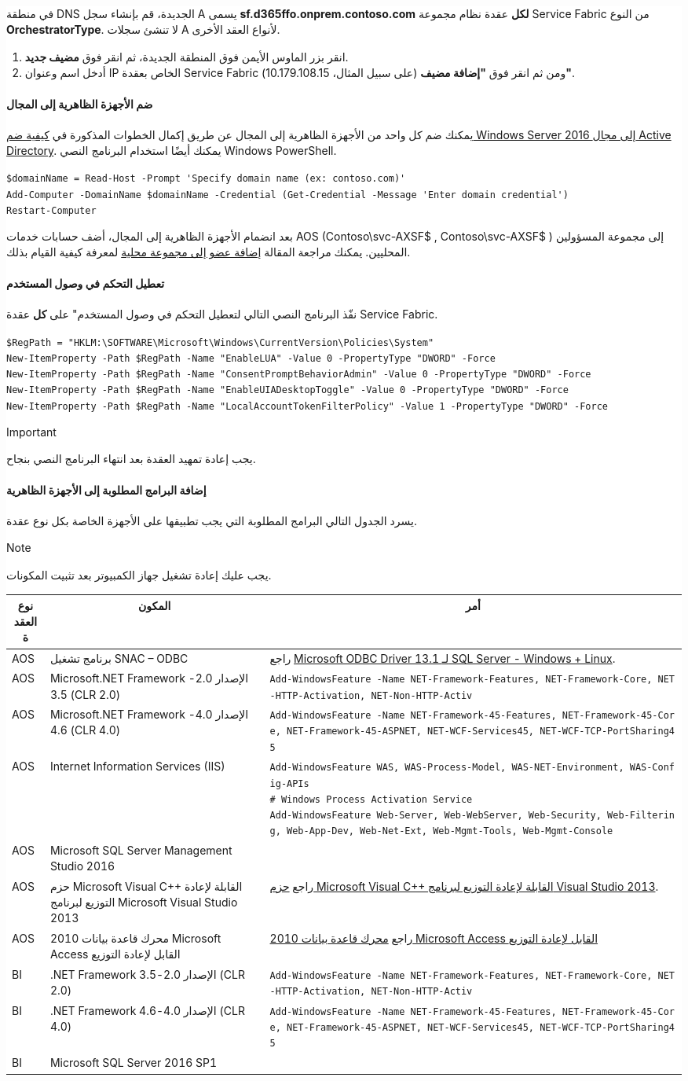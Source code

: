 في منطقة DNS الجديدة، قم بإنشاء سجل A يسمى **‎sf.d365ffo.onprem.contoso.com** **لكل** عقدة نظام مجموعة Service Fabric من النوع **‎OrchestratorType**. لا تنشئ سجلات A لأنواع العقد الأخرى.

1. انقر بزر الماوس الأيمن فوق المنطقة الجديدة، ثم انقر فوق **مضيف جديد**.
2. أدخل اسم وعنوان IP الخاص بعقدة Service Fabric (على سبيل المثال، 10.179.108.15) ومن ثم انقر فوق **"إضافة مضيف"**.

#### <a name="join-vms-to-the-domain"></a>ضم الأجهزة الظاهرية إلى المجال

يمكنك ضم كل واحد من الأجهزة الظاهرية إلى المجال عن طريق إكمال الخطوات المذكورة في [كيفية ضم Windows Server 2016 إلى مجال Active Directory](http://www.tomsitpro.com/articles/join-windows-server-2016-to-ad-domain,2-1063.html). يمكنك أيضًا استخدام البرنامج النصي Windows PowerShell.

```
$domainName = Read-Host -Prompt 'Specify domain name (ex: contoso.com)'
Add-Computer -DomainName $domainName -Credential (Get-Credential -Message 'Enter domain credential')
Restart-Computer
```
بعد انضمام الأجهزة الظاهرية إلى المجال، أضف حسابات خدمات AOS (Contoso\svc-AXSF$ , Contoso\svc-AXSF$ ) إلى مجموعة المسؤولين المحليين. يمكنك مراجعة المقالة [إضافة عضو إلى مجموعة محلية](https://technet.microsoft.com/en-us/library/cc772524(v=ws.11).aspx) لمعرفة كيفية القيام بذلك.

#### <a name="disable-user-access-control"></a>تعطيل التحكم في وصول المستخدم 

نفّذ البرنامج النصي التالي لتعطيل التحكم في وصول المستخدم" على **كل** عقدة Service Fabric.
```
$RegPath = "HKLM:\SOFTWARE\Microsoft\Windows\CurrentVersion\Policies\System"
New-ItemProperty -Path $RegPath -Name "EnableLUA" -Value 0 -PropertyType "DWORD" -Force
New-ItemProperty -Path $RegPath -Name "ConsentPromptBehaviorAdmin" -Value 0 -PropertyType "DWORD" -Force
New-ItemProperty -Path $RegPath -Name "EnableUIADesktopToggle" -Value 0 -PropertyType "DWORD" -Force
New-ItemProperty -Path $RegPath -Name "LocalAccountTokenFilterPolicy" -Value 1 -PropertyType "DWORD" -Force
```
> [!IMPORTANT]
> يجب إعادة تمهيد العقدة بعد انتهاء البرنامج النصي بنجاح.

#### <a name="add-prerequisite-software-to-vms"></a>إضافة البرامج المطلوبة إلى الأجهزة الظاهرية

يسرد الجدول التالي البرامج المطلوبة التي يجب تطبيقها على الأجهزة الخاصة بكل نوع عقدة.

> [!NOTE]
> يجب عليك إعادة تشغيل جهاز الكمبيوتر بعد تثبيت المكونات.

| نوع العقدة | المكون | أمر |
|-----------|-----------|---------|
| AOS       | برنامج تشغيل SNAC – ODBC | راجع [Microsoft ODBC Driver 13.1 لـ SQL Server - Windows + Linux](https://www.microsoft.com/en-us/download/details.aspx?id=53339). |
| AOS       | Microsoft.NET Framework الإصدار 2.0-3.5 (CLR 2.0) | `Add-WindowsFeature -Name NET-Framework-Features, NET-Framework-Core, NET-HTTP-Activation, NET-Non-HTTP-Activ` |
| AOS       | Microsoft.NET Framework الإصدار 4.0-4.6 (CLR 4.0) | `Add-WindowsFeature -Name NET-Framework-45-Features, NET-Framework-45-Core, NET-Framework-45-ASPNET, NET-WCF-Services45, NET-WCF-TCP-PortSharing45` |
| AOS       | Internet Information Services ‏(IIS) | `Add-WindowsFeature WAS, WAS-Process-Model, WAS-NET-Environment, WAS-Config-APIs`<br>`# Windows Process Activation Service`<br>`Add-WindowsFeature Web-Server, Web-WebServer, Web-Security, Web-Filtering, Web-App-Dev, Web-Net-Ext, Web-Mgmt-Tools, Web-Mgmt-Console` |
| AOS       | Microsoft SQL Server Management Studio 2016 | |
| AOS       | حزم Microsoft Visual C++ القابلة لإعادة التوزيع لبرنامج Microsoft Visual Studio 2013 | راجع [حزم Microsoft Visual C++ القابلة لإعادة التوزيع لبرنامج Visual Studio 2013](https://support.microsoft.com/en-us/help/3179560). |
| AOS       | محرك قاعدة بيانات 2010 Microsoft Access القابل لإعادة التوزيع | راجع [محرك قاعدة بيانات 2010 Microsoft Access القابل لإعادة التوزيع](https://www.microsoft.com/en-us/download/details.aspx?id=13255) |
| BI        | .NET Framework الإصدار 2.0-3.5 (CLR 2.0) | `Add-WindowsFeature -Name NET-Framework-Features, NET-Framework-Core, NET-HTTP-Activation, NET-Non-HTTP-Activ` |
| BI        | .NET Framework الإصدار 4.0-4.6 (CLR 4.0) | `Add-WindowsFeature -Name NET-Framework-45-Features, NET-Framework-45-Core, NET-Framework-45-ASPNET, NET-WCF-Services45, NET-WCF-TCP-PortSharing45` |
| BI        | Microsoft SQL Server 2016 SP1 | |